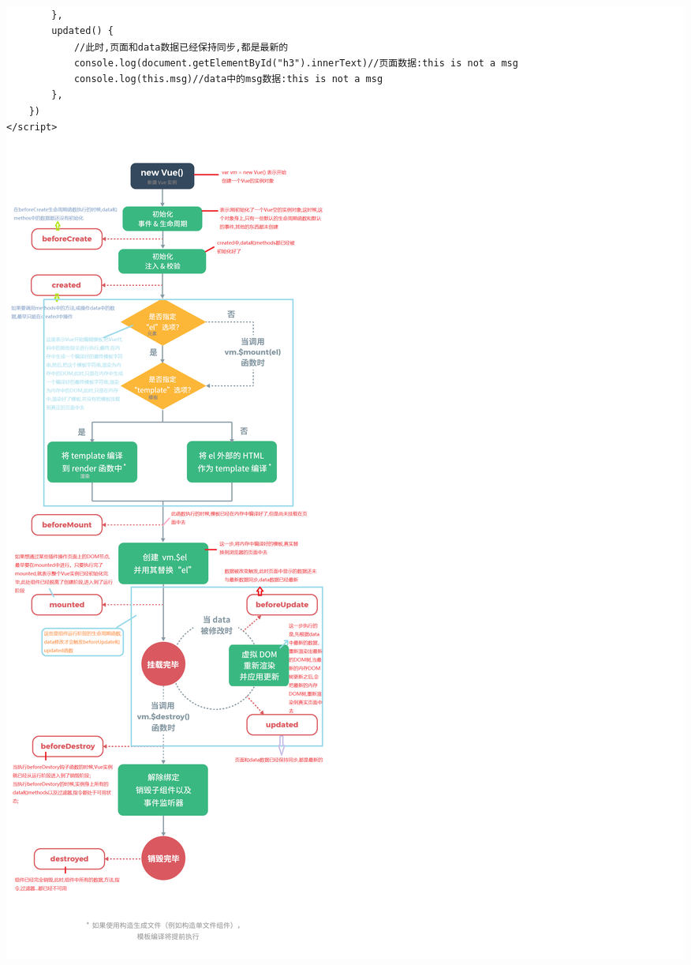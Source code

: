 ```markup
        },
        updated() {
            //此时,页面和data数据已经保持同步,都是最新的
            console.log(document.getElementById("h3").innerText)//页面数据:this is not a msg
            console.log(this.msg)//data中的msg数据:this is not a msg
        },
    })
</script>
```

![](../.gitbook/assets/lifecycle.png)
